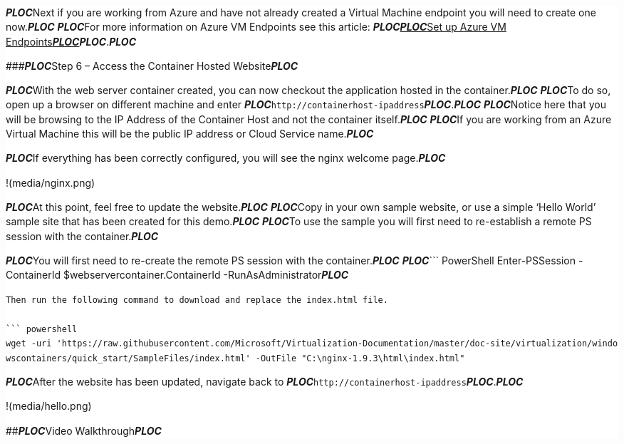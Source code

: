 ***PLOC***Next if you are working from Azure and have not already created a Virtual Machine endpoint you will need to create one now.***PLOC***
***PLOC***For more information on Azure VM Endpoints see this article: ***PLOC***[***PLOC***Set up Azure VM Endpoints***PLOC***](https://azure.microsoft.com/en-us/documentation/articles/virtual-machines-set-up-endpoints/)***PLOC***.***PLOC***

###***PLOC***Step 6 – Access the Container Hosted Website***PLOC***

***PLOC***With the web server container created, you can now checkout the application hosted in the container.***PLOC***
***PLOC***To do so, open up a browser on different machine and enter ***PLOC***`http://containerhost-ipaddress`***PLOC***.***PLOC***
***PLOC***Notice here that you will be browsing to the IP Address of the Container Host and not the container itself.***PLOC***
***PLOC***If you are working from an Azure Virtual Machine this will be the public IP address or Cloud Service name.***PLOC***

***PLOC***If everything has been correctly configured, you will see the nginx welcome page.***PLOC***

!(media/nginx.png)

***PLOC***At this point, feel free to update the website.***PLOC***
***PLOC***Copy in your own sample website, or use a simple ‘Hello World’ sample site that has been created for this demo.***PLOC***
***PLOC***To use the sample you will first need to re-establish a remote PS session with the container.***PLOC***

***PLOC***You will first need to re-create the remote PS session with the container.***PLOC***
***PLOC***``` PowerShell
Enter-PSSession -ContainerId $webservercontainer.ContainerId -RunAsAdministrator***PLOC***


```
Then run the following command to download and replace the index.html file.

``` powershell
wget -uri 'https://raw.githubusercontent.com/Microsoft/Virtualization-Documentation/master/doc-site/virtualization/windowscontainers/quick_start/SampleFiles/index.html' -OutFile "C:\nginx-1.9.3\html\index.html"

```

***PLOC***After the website has been updated, navigate back to ***PLOC***`http://containerhost-ipaddress`***PLOC***.***PLOC***

!(media/hello.png)

##***PLOC***Video Walkthrough***PLOC***

<iframe src="https://channel9.msdn.com/Blogs/containers/Quick-Start-Deploying-and-Managing-Windows-Server-Containers-with-PowerShell/player" width="800" height="450" allowFullScreen="true" frameBorder="0" scrolling="no" caps_internal_Id="6b3dc51d-8a49-4a88-8478-8cc3f0d17b1e" />

##***PLOC***Next Steps***PLOC***

***PLOC***Now that you have containers set up and an introduction to the tools, go build your own containerized apps.***PLOC***
